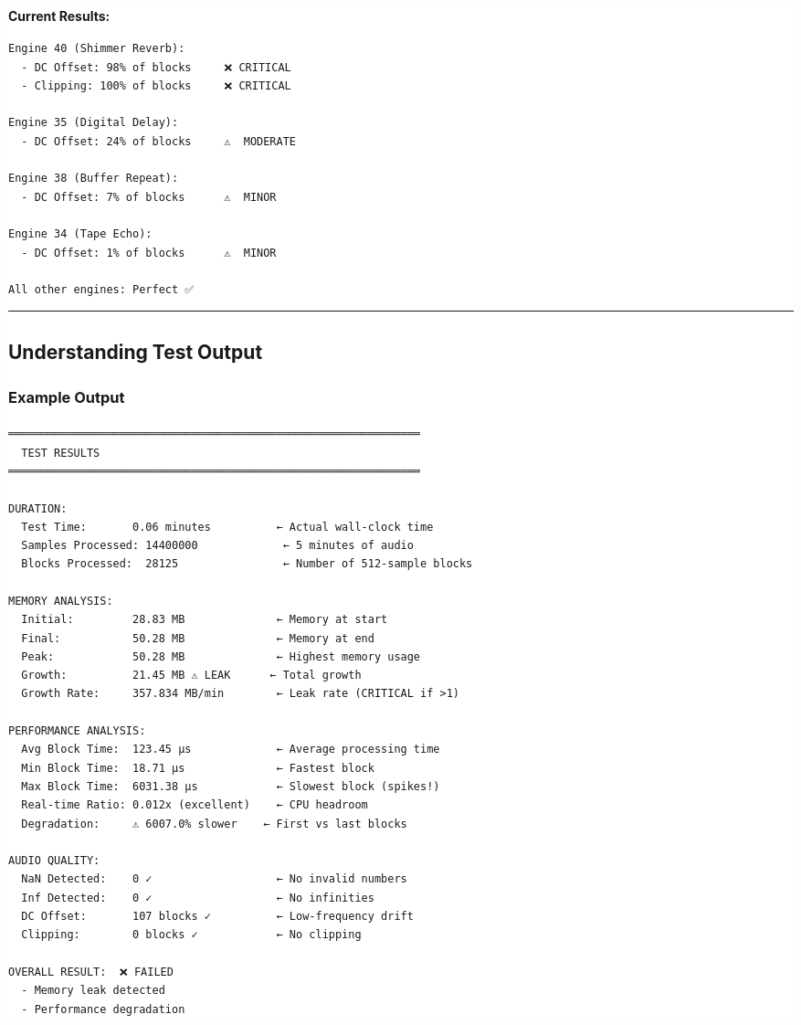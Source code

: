 **Current Results:**
```
Engine 40 (Shimmer Reverb):
  - DC Offset: 98% of blocks     ❌ CRITICAL
  - Clipping: 100% of blocks     ❌ CRITICAL

Engine 35 (Digital Delay):
  - DC Offset: 24% of blocks     ⚠️  MODERATE

Engine 38 (Buffer Repeat):
  - DC Offset: 7% of blocks      ⚠️  MINOR

Engine 34 (Tape Echo):
  - DC Offset: 1% of blocks      ⚠️  MINOR

All other engines: Perfect ✅
```

---

## Understanding Test Output

### Example Output
```
═══════════════════════════════════════════════════════════════
  TEST RESULTS
═══════════════════════════════════════════════════════════════

DURATION:
  Test Time:       0.06 minutes          ← Actual wall-clock time
  Samples Processed: 14400000             ← 5 minutes of audio
  Blocks Processed:  28125                ← Number of 512-sample blocks

MEMORY ANALYSIS:
  Initial:         28.83 MB              ← Memory at start
  Final:           50.28 MB              ← Memory at end
  Peak:            50.28 MB              ← Highest memory usage
  Growth:          21.45 MB ⚠️ LEAK      ← Total growth
  Growth Rate:     357.834 MB/min        ← Leak rate (CRITICAL if >1)

PERFORMANCE ANALYSIS:
  Avg Block Time:  123.45 μs             ← Average processing time
  Min Block Time:  18.71 μs              ← Fastest block
  Max Block Time:  6031.38 μs            ← Slowest block (spikes!)
  Real-time Ratio: 0.012x (excellent)    ← CPU headroom
  Degradation:     ⚠️ 6007.0% slower    ← First vs last blocks

AUDIO QUALITY:
  NaN Detected:    0 ✓                   ← No invalid numbers
  Inf Detected:    0 ✓                   ← No infinities
  DC Offset:       107 blocks ✓          ← Low-frequency drift
  Clipping:        0 blocks ✓            ← No clipping

OVERALL RESULT:  ❌ FAILED
  - Memory leak detected
  - Performance degradation
```
